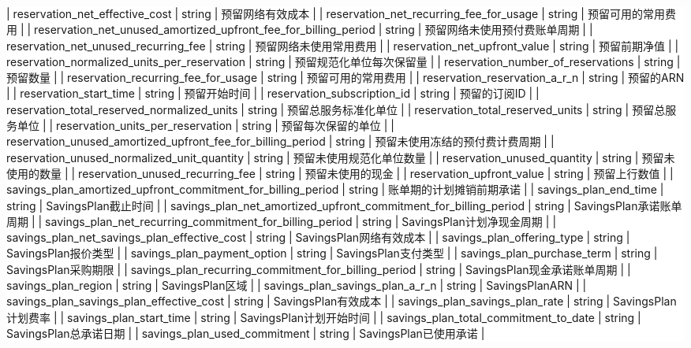 | reservation_net_effective_cost | string | 预留网络有效成本          |
| reservation_net_recurring_fee_for_usage | string | 预留可用的常用费用 |
| reservation_net_unused_amortized_upfront_fee_for_billing_period | string | 预留网络未使用预付费账单周期 |
| reservation_net_unused_recurring_fee | string | 预留网络未使用常用费用 |
| reservation_net_upfront_value | string | 预留前期净值              |
| reservation_normalized_units_per_reservation | string | 预留规范化单位每次保留量 |
| reservation_number_of_reservations | string | 预留数量             |
| reservation_recurring_fee_for_usage | string | 预留可用的常用费用    |
| reservation_reservation_a_r_n     | string | 预留的ARN             |
| reservation_start_time | string | 预留开始时间                      |
| reservation_subscription_id     | string | 预留的订阅ID             |
| reservation_total_reserved_normalized_units | string | 预留总服务标准化单位 |
| reservation_total_reserved_units  | string | 预留总服务单位          |
| reservation_units_per_reservation | string | 预留每次保留的单位       |
| reservation_unused_amortized_upfront_fee_for_billing_period | string | 预留未使用冻结的预付费计费周期 |
| reservation_unused_normalized_unit_quantity | string | 预留未使用规范化单位数量 |
| reservation_unused_quantity | string | 预留未使用的数量               |
| reservation_unused_recurring_fee | string | 预留未使用的现金          |
| reservation_upfront_value | string | 预留上行数值                    |
| savings_plan_amortized_upfront_commitment_for_billing_period | string | 账单期的计划摊销前期承诺 |
| savings_plan_end_time     | string | SavingsPlan截止时间             |
| savings_plan_net_amortized_upfront_commitment_for_billing_period | string | SavingsPlan承诺账单周期 |
| savings_plan_net_recurring_commitment_for_billing_period | string | SavingsPlan计划净现金周期 |
| savings_plan_net_savings_plan_effective_cost | string | SavingsPlan网络有效成本 |
| savings_plan_offering_type     | string | SavingsPlan报价类型        |
| savings_plan_payment_option    | string | SavingsPlan支付类型        |
| savings_plan_purchase_term     | string | SavingsPlan采购期限        |
| savings_plan_recurring_commitment_for_billing_period | string | SavingsPlan现金承诺账单周期 |
| savings_plan_region     | string | SavingsPlan区域                  |
| savings_plan_savings_plan_a_r_n  | string | SavingsPlanARN         |
| savings_plan_savings_plan_effective_cost | string | SavingsPlan有效成本 |
| savings_plan_savings_plan_rate     | string | SavingsPlan计划费率    |
| savings_plan_start_time     | string | SavingsPlan计划开始时间        |
| savings_plan_total_commitment_to_date | string | SavingsPlan总承诺日期 |
| savings_plan_used_commitment | string | SavingsPlan已使用承诺         |
